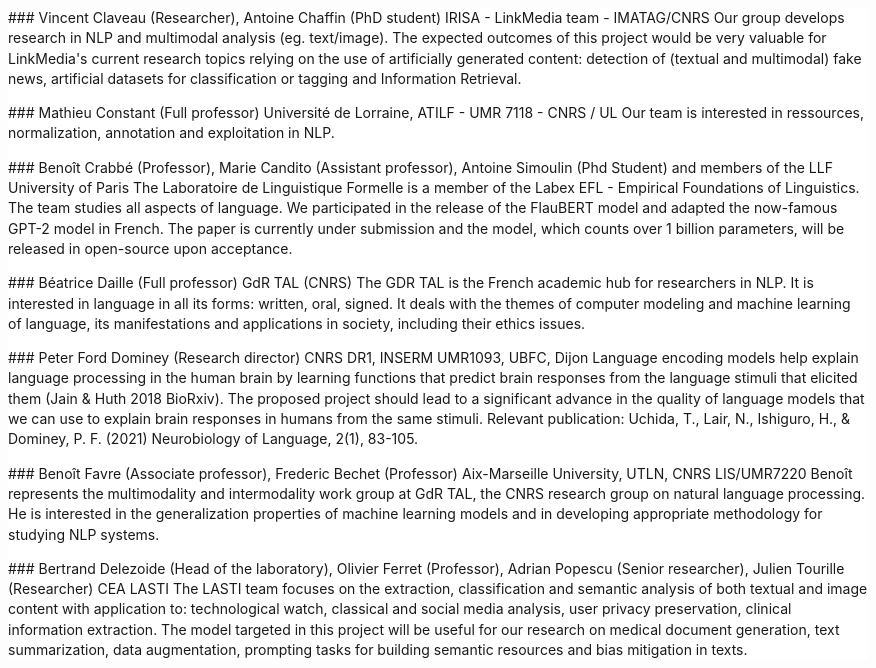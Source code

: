 ### Vincent Claveau (Researcher), Antoine Chaffin (PhD student)
IRISA - LinkMedia team - IMATAG/CNRS
Our group develops research in NLP and multimodal analysis (eg. text/image). The expected  outcomes of this project would be very valuable for LinkMedia's current research topics relying on the use of artificially generated content: detection of (textual  and multimodal) fake news, artificial datasets for classification or tagging and Information Retrieval.

### Mathieu Constant (Full professor)
Université de Lorraine, ATILF - UMR 7118 - CNRS / UL
Our team is interested in ressources, normalization, annotation and exploitation in NLP.

### Benoît Crabbé (Professor), Marie Candito (Assistant professor), Antoine Simoulin (Phd Student) and members of the LLF
University of Paris
The Laboratoire de Linguistique Formelle is a member of the Labex EFL - Empirical Foundations of Linguistics. The team studies all aspects of language. We participated in the release of the FlauBERT model and adapted the now-famous GPT-2 model in French. The paper is currently under submission and the model, which counts over 1 billion parameters, will be released in open-source upon acceptance.

### Béatrice Daille (Full professor)
GdR TAL (CNRS)
The GDR TAL is the French academic hub for researchers in NLP. It is interested in language in all its forms: written, oral, signed. It deals with the themes of computer modeling and machine learning of language, its manifestations and applications in society, including their ethics issues.

### Peter Ford Dominey (Research director)
CNRS DR1, INSERM UMR1093, UBFC, Dijon
Language encoding models help explain language processing in the human brain by learning functions that predict brain responses from the language stimuli that elicited them (Jain & Huth 2018 BioRxiv). The proposed project should lead to a significant advance in the quality of language models that we can use to explain brain responses in humans from the same stimuli. Relevant publication: Uchida, T., Lair, N., Ishiguro, H., & Dominey, P. F. (2021) Neurobiology of Language, 2(1), 83-105.

### Benoît Favre (Associate professor), Frederic Bechet (Professor)
Aix-Marseille University, UTLN, CNRS LIS/UMR7220
Benoît represents the multimodality and intermodality work group at GdR TAL, the CNRS research group on natural language processing. He is interested in the generalization properties of machine learning models and in developing appropriate methodology for studying NLP systems.

### Bertrand Delezoide (Head of the laboratory), Olivier Ferret (Professor), Adrian Popescu (Senior researcher), Julien Tourille (Researcher)
CEA LASTI
The LASTI team focuses on the extraction, classification and semantic analysis of both textual and image content with application to: technological watch, classical and social media analysis, user privacy preservation, clinical information extraction. The model targeted in this project will be useful for our research on medical document generation, text summarization, data augmentation, prompting tasks for building semantic resources and bias mitigation in texts.
